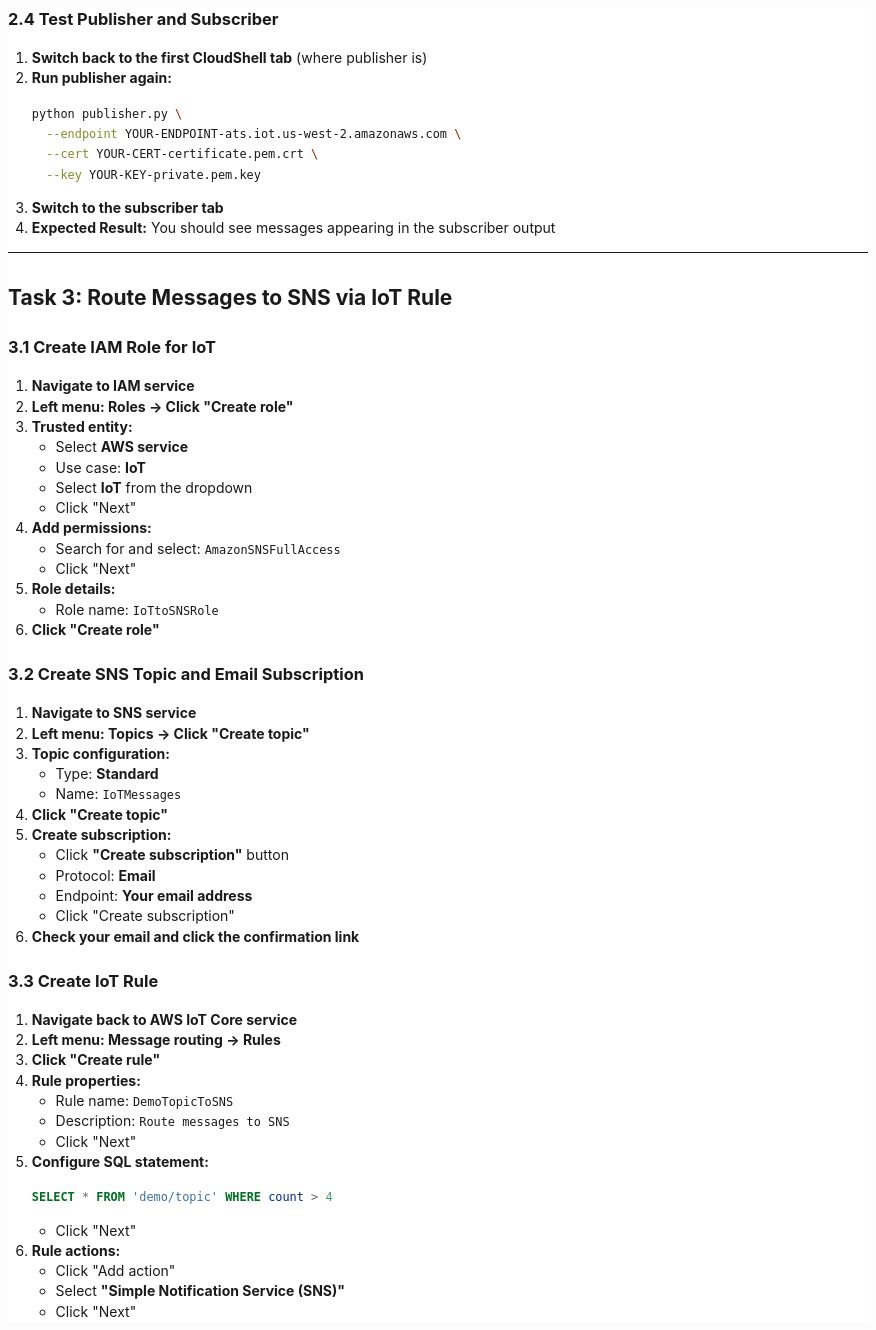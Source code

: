 ### 2.4 Test Publisher and Subscriber
1. **Switch back to the first CloudShell tab** (where publisher is)
2. **Run publisher again:**
   ```bash
   python publisher.py \
     --endpoint YOUR-ENDPOINT-ats.iot.us-west-2.amazonaws.com \
     --cert YOUR-CERT-certificate.pem.crt \
     --key YOUR-KEY-private.pem.key
   ```
3. **Switch to the subscriber tab**
4. **Expected Result:** You should see messages appearing in the subscriber output

---

## Task 3: Route Messages to SNS via IoT Rule

### 3.1 Create IAM Role for IoT
1. **Navigate to IAM service**
2. **Left menu: Roles → Click "Create role"**
3. **Trusted entity:**
   - Select **AWS service**
   - Use case: **IoT**
   - Select **IoT** from the dropdown
   - Click "Next"
4. **Add permissions:**
   - Search for and select: `AmazonSNSFullAccess`
   - Click "Next"
5. **Role details:**
   - Role name: `IoTtoSNSRole`
6. **Click "Create role"**

### 3.2 Create SNS Topic and Email Subscription
1. **Navigate to SNS service**
2. **Left menu: Topics → Click "Create topic"**
3. **Topic configuration:**
   - Type: **Standard**
   - Name: `IoTMessages`
4. **Click "Create topic"**
5. **Create subscription:**
   - Click **"Create subscription"** button
   - Protocol: **Email**
   - Endpoint: **Your email address**
   - Click "Create subscription"
6. **Check your email and click the confirmation link**

### 3.3 Create IoT Rule
1. **Navigate back to AWS IoT Core service**
2. **Left menu: Message routing → Rules**
3. **Click "Create rule"**
4. **Rule properties:**
   - Rule name: `DemoTopicToSNS`
   - Description: `Route messages to SNS`
   - Click "Next"
5. **Configure SQL statement:**
   ```sql
   SELECT * FROM 'demo/topic' WHERE count > 4
   ```
   - Click "Next"
6. **Rule actions:**
   - Click "Add action"
   - Select **"Simple Notification Service (SNS)"**
   - Click "Next"